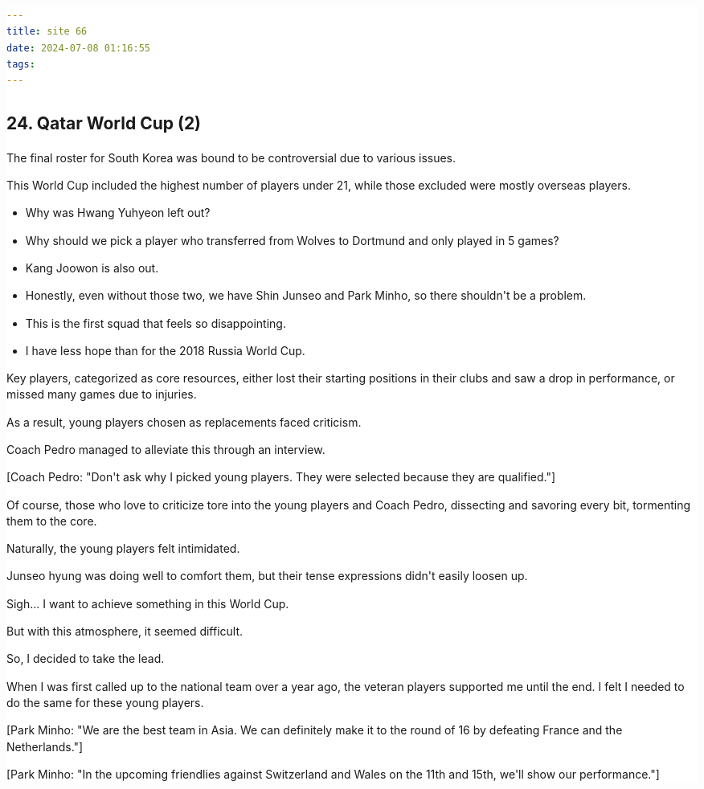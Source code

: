 ```yaml
---
title: site 66
date: 2024-07-08 01:16:55
tags:
---
```



## 24. Qatar World Cup (2)

The final roster for South Korea was bound to be controversial due to various issues.

This World Cup included the highest number of players under 21, while those excluded were mostly overseas players.

- Why was Hwang Yuhyeon left out?

- Why should we pick a player who transferred from Wolves to Dortmund and only played in 5 games?

- Kang Joowon is also out.

- Honestly, even without those two, we have Shin Junseo and Park Minho, so there shouldn't be a problem.

- This is the first squad that feels so disappointing.

- I have less hope than for the 2018 Russia World Cup.

Key players, categorized as core resources, either lost their starting positions in their clubs and saw a drop in performance, or missed many games due to injuries.

As a result, young players chosen as replacements faced criticism.

Coach Pedro managed to alleviate this through an interview.

[Coach Pedro: "Don't ask why I picked young players. They were selected because they are qualified."]

Of course, those who love to criticize tore into the young players and Coach Pedro, dissecting and savoring every bit, tormenting them to the core.

Naturally, the young players felt intimidated.

Junseo hyung was doing well to comfort them, but their tense expressions didn't easily loosen up.

Sigh... I want to achieve something in this World Cup.

But with this atmosphere, it seemed difficult.

So, I decided to take the lead.

When I was first called up to the national team over a year ago, the veteran players supported me until the end. I felt I needed to do the same for these young players.

[Park Minho: "We are the best team in Asia. We can definitely make it to the round of 16 by defeating France and the Netherlands."]

[Park Minho: "In the upcoming friendlies against Switzerland and Wales on the 11th and 15th, we'll show our performance."]
